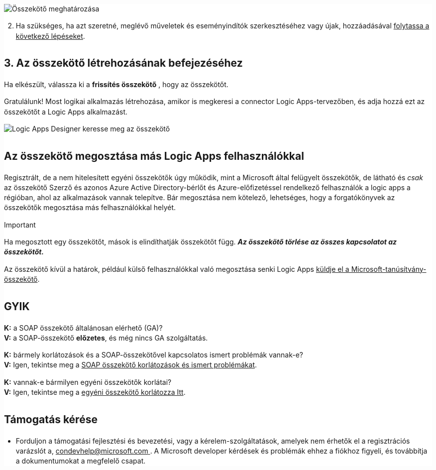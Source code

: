    ![Összekötő meghatározása](./media/logic-apps-soap-connector-create-register/definition.png)

2. Ha szükséges, ha azt szeretné, meglévő műveletek és eseményindítók szerkesztéséhez vagy újak, hozzáadásával [folytassa a következő lépéseket](logic-apps-custom-connector-register.md#add-action-or-trigger).


## <a name="3-finish-creating-your-connector"></a>3. Az összekötő létrehozásának befejezéséhez

Ha elkészült, válassza ki a **frissítés összekötő** , hogy az összekötőt. 

Gratulálunk! Most logikai alkalmazás létrehozása, amikor is megkeresi a connector Logic Apps-tervezőben, és adja hozzá ezt az összekötőt a Logic Apps alkalmazást.

![Logic Apps Designer keresse meg az összekötő](./media/logic-apps-soap-connector-create-register/soap-connector-created.png)

## <a name="share-your-connector-with-other-logic-apps-users"></a>Az összekötő megosztása más Logic Apps felhasználókkal

Regisztrált, de a nem hitelesített egyéni összekötők úgy működik, mint a Microsoft által felügyelt összekötők, de látható és *csak* az összekötő Szerző és azonos Azure Active Directory-bérlőt és Azure-előfizetéssel rendelkező felhasználók a logic apps a régióban, ahol az alkalmazások vannak telepítve. Bár megosztása nem kötelező, lehetséges, hogy a forgatókönyvek az összekötők megosztása más felhasználókkal helyét. 

> [!IMPORTANT]
> Ha megosztott egy összekötőt, mások is elindíthatják összekötőt függ. 
> ***Az összekötő törlése az összes kapcsolatot az összekötőt.***
 
Az összekötő kívül a határok, például külső felhasználókkal való megosztása senki Logic Apps [küldje el a Microsoft-tanúsítvány-összekötő](../logic-apps/custom-connector-submit-certification.md).

## <a name="faq"></a>GYIK

**K:** a SOAP összekötő általánosan elérhető (GA)? </br>
**V:** a SOAP-összekötő **előzetes**, és még nincs GA szolgáltatás.

**K:** bármely korlátozások és a SOAP-összekötővel kapcsolatos ismert problémák vannak-e? </br>
**V:** Igen, tekintse meg a [SOAP összekötő korlátozások és ismert problémákat](../api-management/api-management-api-import-restrictions.md#wsdl).

**K:** vannak-e bármilyen egyéni összekötők korlátai? </br>
**V:** Igen, tekintse meg a [egyéni összekötő korlátozza Itt](../logic-apps/logic-apps-limits-and-config.md#custom-connector-limits).

## <a name="get-support"></a>Támogatás kérése

* Forduljon a támogatási fejlesztési és bevezetési, vagy a kérelem-szolgáltatások, amelyek nem érhetők el a regisztrációs varázslót a, [ condevhelp@microsoft.com ](mailto:condevhelp@microsoft.com). A Microsoft developer kérdések és problémák ehhez a fiókhoz figyeli, és továbbítja a dokumentumokat a megfelelő csapat.
